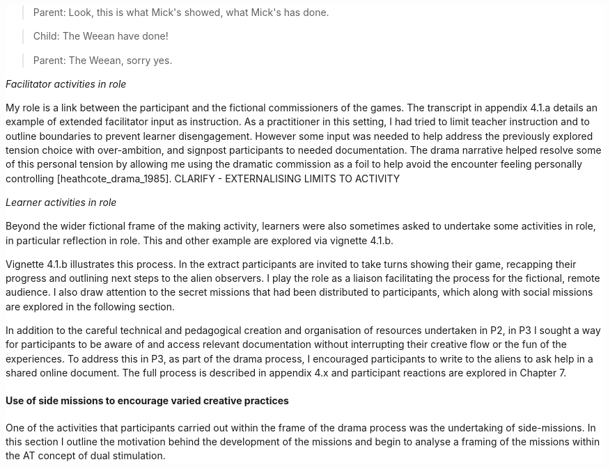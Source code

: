 > Parent: Look, this is what Mick's showed, what Mick's has done.

> Child: The Weean have done!

> Parent: The Weean, sorry yes.



_Facilitator activities in role_

My role is a link between the participant and the fictional commissioners of the games. The transcript in appendix 4.1.a details an example of extended facilitator input as instruction. As a practitioner in this setting, I had tried to limit teacher instruction and to outline boundaries to prevent learner disengagement. However some input was needed to help address the previously explored tension choice with over-ambition, and signpost participants to needed documentation. The drama narrative helped resolve some of this personal tension by allowing me using the dramatic commission as a foil to help avoid the encounter feeling personally controlling [heathcote_drama_1985].
CLARIFY - EXTERNALISING LIMITS TO ACTIVITY



_Learner activities in role_

Beyond the wider fictional frame of the making activity, learners were also sometimes asked to undertake some activities in role, in particular reflection in role. This and other example are explored via vignette 4.1.b.





Vignette 4.1.b  illustrates this  process. In the extract participants are invited to take turns showing their game, recapping their progress and outlining next steps to the alien observers. I play the role as a liaison facilitating the process for the fictional, remote audience. I also draw attention to the secret missions that had been distributed to participants, which along with social missions are explored in the following section.

In addition to the careful technical and pedagogical creation and organisation of resources undertaken in P2, in P3 I sought a way for participants to be aware of and access relevant documentation without interrupting their creative flow or the fun of the experiences. To address this in P3, as part of the drama process, I encouraged participants to write to the aliens to ask help in a shared online document. The full process is described in appendix 4.x and participant reactions are explored in Chapter 7.

















#### Use of side missions to encourage varied creative practices




One of the activities that participants carried out within the frame of the drama process was the undertaking of side-missions. In this section I outline the motivation behind the development of the missions and begin to analyse a framing of the missions within the AT concept of dual stimulation.  


[^1]: https://mickfuzz.github.io/makecode-platformer-101/
[^2]: https://mickfuzz.github.io/makecode-platformer-101/learningDimensions
[^3]: https://mickfuzz.github.io/makecode-platformer-101/addHazard
[^4]: https://dailypapert.com/mit-logo-memos/
[^5]: https://web.archive.org/web/20180426051205/http://phaser.io/tutorials/making-your-first-phaser-2-game
[^6]: https://glitch.com/~grid-game-template
[^7]: https://en.flossmanuals.net/phaser-game-making-in-glitch/_full/#create-a-game-space
[^8]: https://www.piskelapp.com
[^9]: https://en.flossmanuals.net/phaser-game-making-in-glitch/_full/